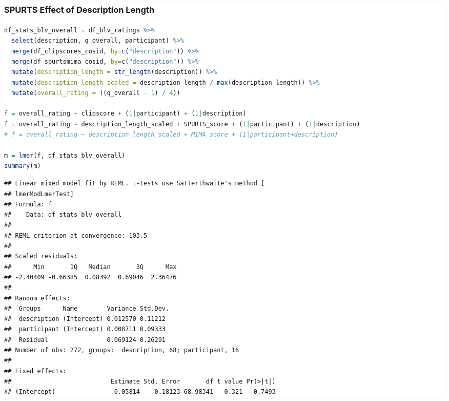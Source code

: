 ### SPURTS Effect of Description Length

``` r
df_stats_blv_overall = df_blv_ratings %>% 
  select(description, q_overall, participant) %>% 
  merge(df_clipscores_cosid, by=c("description")) %>% 
  merge(df_spurtsmima_cosid, by=c("description")) %>% 
  mutate(description_length = str_length(description)) %>%
  mutate(description_length_scaled = description_length / max(description_length)) %>%
  mutate(overall_rating = ((q_overall - 1) / 4))

f = overall_rating ~ clipscore + (1|participant) + (1|description)
f = overall_rating ~ description_length_scaled + SPURTS_score + (1|participant) + (1|description)
# f = overall_rating ~ description_length_scaled + MIMA_score + (1|participant+description)

m = lmer(f, df_stats_blv_overall)
summary(m)
```

    ## Linear mixed model fit by REML. t-tests use Satterthwaite's method [
    ## lmerModLmerTest]
    ## Formula: f
    ##    Data: df_stats_blv_overall
    ## 
    ## REML criterion at convergence: 103.5
    ## 
    ## Scaled residuals: 
    ##      Min       1Q   Median       3Q      Max 
    ## -2.40409 -0.66385  0.08392  0.69046  2.36476 
    ## 
    ## Random effects:
    ##  Groups      Name        Variance Std.Dev.
    ##  description (Intercept) 0.012570 0.11212 
    ##  participant (Intercept) 0.008711 0.09333 
    ##  Residual                0.069124 0.26291 
    ## Number of obs: 272, groups:  description, 68; participant, 16
    ## 
    ## Fixed effects:
    ##                           Estimate Std. Error       df t value Pr(>|t|)    
    ## (Intercept)                0.05814    0.18123 68.98341   0.321   0.7493    
